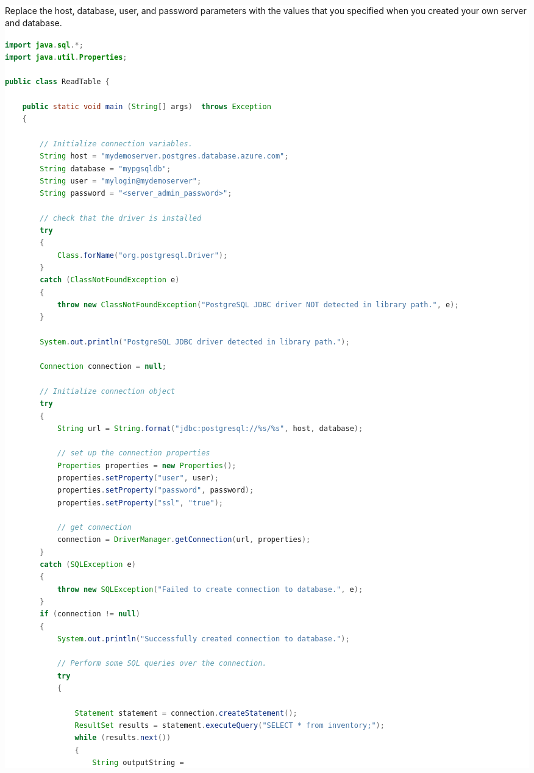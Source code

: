 Replace the host, database, user, and password parameters with the values that you specified when you created your own server and database.

```java
import java.sql.*;
import java.util.Properties;

public class ReadTable {

	public static void main (String[] args)  throws Exception
	{

		// Initialize connection variables.
		String host = "mydemoserver.postgres.database.azure.com";
		String database = "mypgsqldb";
		String user = "mylogin@mydemoserver";
		String password = "<server_admin_password>";

		// check that the driver is installed
		try
		{
			Class.forName("org.postgresql.Driver");
		}
		catch (ClassNotFoundException e)
		{
			throw new ClassNotFoundException("PostgreSQL JDBC driver NOT detected in library path.", e);
		}

		System.out.println("PostgreSQL JDBC driver detected in library path.");

		Connection connection = null;

		// Initialize connection object
		try
		{
			String url = String.format("jdbc:postgresql://%s/%s", host, database);
			
			// set up the connection properties
			Properties properties = new Properties();
			properties.setProperty("user", user);
			properties.setProperty("password", password);
			properties.setProperty("ssl", "true");

			// get connection
			connection = DriverManager.getConnection(url, properties);
		}
		catch (SQLException e)
		{
			throw new SQLException("Failed to create connection to database.", e);
		}
		if (connection != null) 
		{ 
			System.out.println("Successfully created connection to database.");
		
			// Perform some SQL queries over the connection.
			try
			{
	
				Statement statement = connection.createStatement();
				ResultSet results = statement.executeQuery("SELECT * from inventory;");
				while (results.next())
				{
					String outputString = 
```